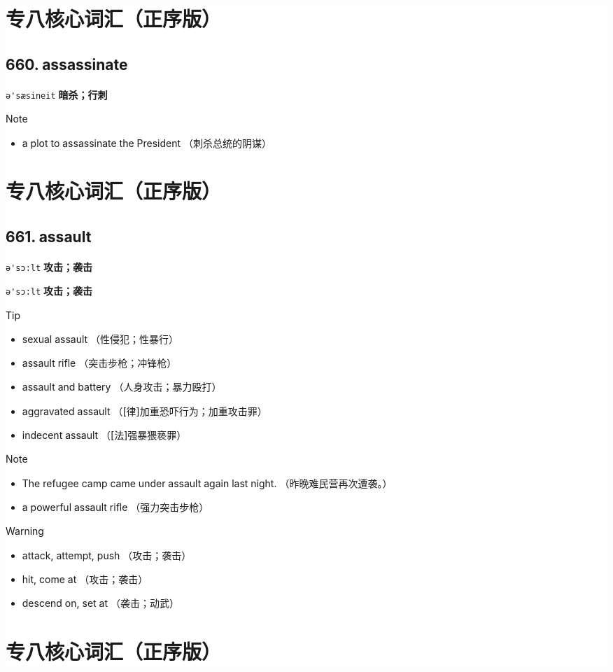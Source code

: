 # 专八核心词汇（正序版）

## 660. assassinate

`ə'sæsineit`  **暗杀；行刺**

> [!NOTE]
>
> - a plot to assassinate the President （刺杀总统的阴谋）
>

# 专八核心词汇（正序版）

## 661. assault

`ə'sɔ:lt`  **攻击；袭击**

`ə'sɔ:lt`  **攻击；袭击**

> [!TIP]
>
> - sexual assault （性侵犯；性暴行）
>
> - assault rifle （突击步枪；冲锋枪）
>
> - assault and battery （人身攻击；暴力殴打）
>
> - aggravated assault （[律]加重恐吓行为；加重攻击罪）
>
> - indecent assault （[法]强暴猥亵罪）
>

> [!NOTE]
>
> - The refugee camp came under assault again last night. （昨晚难民营再次遭袭。）
>
> - a powerful assault rifle （强力突击步枪）
>

> [!WARNING]
>
> - attack, attempt, push （攻击；袭击）
>
> - hit, come at （攻击；袭击）
>
> - descend on, set at （袭击；动武）
>

# 专八核心词汇（正序版）
